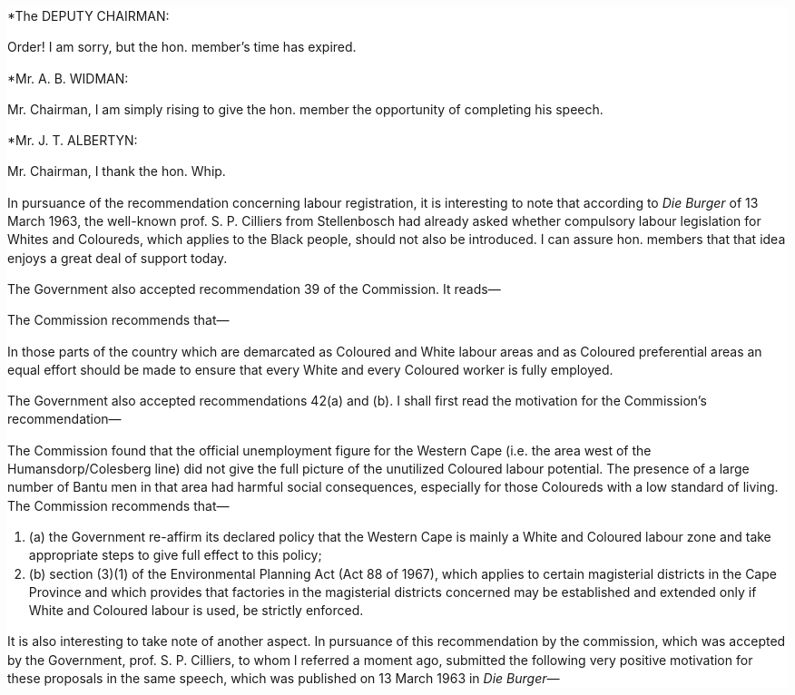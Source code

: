 <from>*The <person refersTo="hansard_za">DEPUTY CHAIRMAN</person>:</from>

<p>Order! I am sorry, but the hon. member&#x2019;s time has expired.</p>

</speech>

<speech by="#widman">

<from>*Mr. <person refersTo="hansard_za">A. B. WIDMAN</person>:</from>

<p>Mr. Chairman, I am simply rising to give the hon. member the opportunity of completing his speech.</p>

</speech>

<speech by="#albertyn">

<from>*Mr. <person refersTo="hansard_za">J. T. ALBERTYN</person>:</from>

<p>Mr. Chairman, I thank the hon. Whip.</p>

<p>In pursuance of the recommendation concerning labour registration, it is interesting to note that according to <i>Die Burger</i> of 13 March 1963, the well-known prof. S. P. Cilliers from Stellenbosch had already asked whether compulsory labour legislation for Whites and Coloureds, which applies to the Black people, should not also be introduced. I can assure hon. members that that idea enjoys a great deal of support today.</p>

<p>The Government also accepted recommendation 39 of the Commission. It reads&#x2014;</p>

<block name="quote">The Commission recommends that&#x2014;</block>

<p>In those parts of the country which are demarcated as Coloured and White labour areas and as Coloured preferential areas an equal effort should be made to ensure that every White and every Coloured worker is fully employed.</p>

<p>The Government also accepted recommendations 42(a) and (b). I shall first read the motivation for the Commission&#x2019;s recommendation&#x2014;</p>

<block name="quote">The Commission found that the official unemployment figure for the Western Cape (i.e. the area west of the Humansdorp/Colesberg line) did not give the full picture of the unutilized Coloured labour potential. The presence of a large number of Bantu men in that area had harmful social consequences, especially for those Coloureds with a low standard of living. The Commission recommends that&#x2014;</block>

<ol>

<li>(a) the Government re-affirm its declared policy that the Western Cape is mainly a White and Coloured labour zone and take appropriate steps to give full effect to this policy;</li>

<li>(b) section (3)(1) of the Environmental Planning Act (Act 88 of 1967), which applies to certain magisterial districts in the Cape Province and which provides that factories in the magisterial districts concerned may be established and extended only if White and Coloured labour is used, be strictly enforced.</li>

</ol>

<p>It is also interesting to take note of another aspect. In pursuance of this recommendation by the commission, which was accepted by the Government, prof. S. P. Cilliers, to whom I referred a moment ago, submitted the following very positive motivation for these proposals in the same speech, which was published on 13 March 1963 in <i>Die Burger&#x2014;</i></p>
